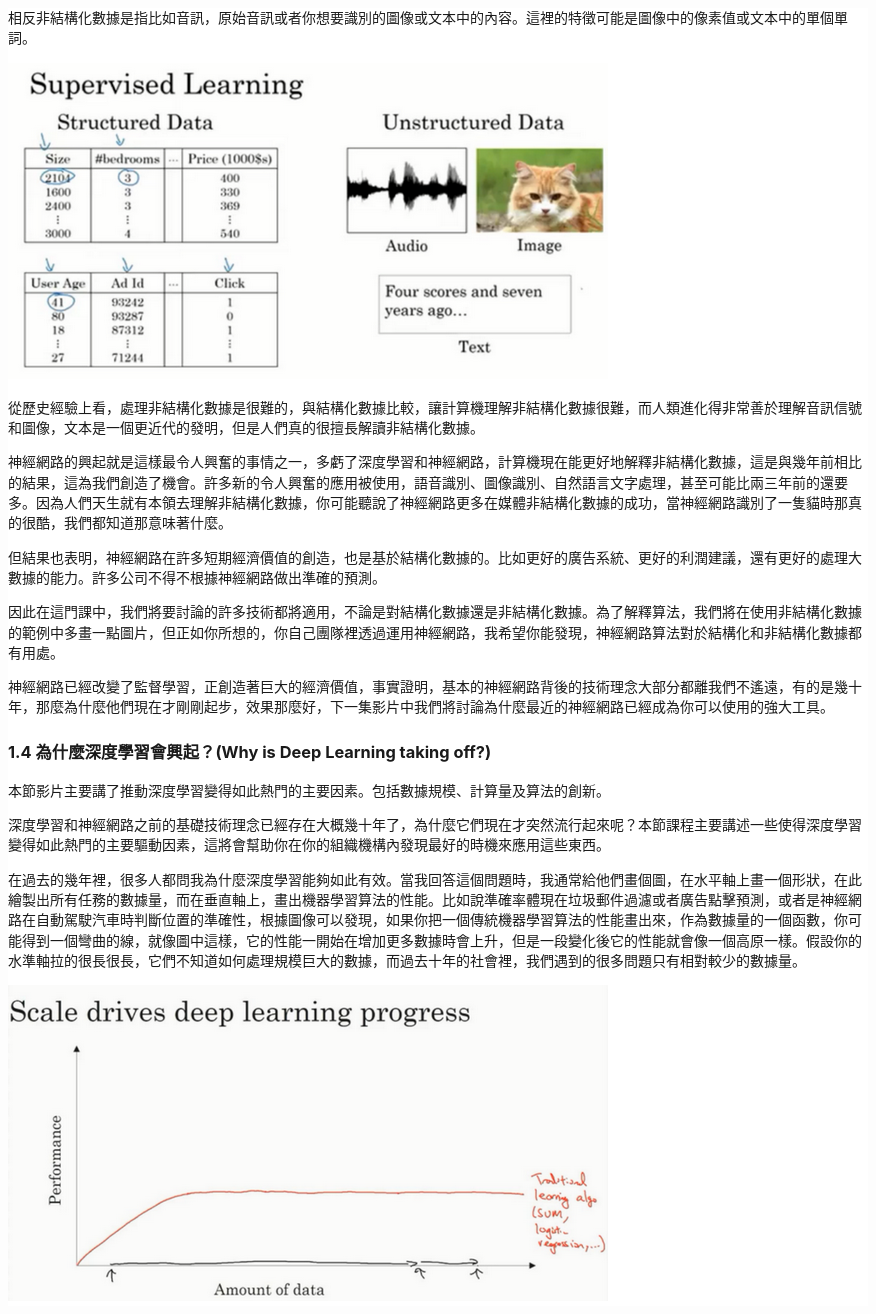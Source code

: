 相反非結構化數據是指比如音訊，原始音訊或者你想要識別的圖像或文本中的內容。這裡的特徵可能是圖像中的像素值或文本中的單個單詞。

![](../images/86a39d40cb13842cd6c06463cd9b4a83.png)

從歷史經驗上看，處理非結構化數據是很難的，與結構化數據比較，讓計算機理解非結構化數據很難，而人類進化得非常善於理解音訊信號和圖像，文本是一個更近代的發明，但是人們真的很擅長解讀非結構化數據。

神經網路的興起就是這樣最令人興奮的事情之一，多虧了深度學習和神經網路，計算機現在能更好地解釋非結構化數據，這是與幾年前相比的結果，這為我們創造了機會。許多新的令人興奮的應用被使用，語音識別、圖像識別、自然語言文字處理，甚至可能比兩三年前的還要多。因為人們天生就有本領去理解非結構化數據，你可能聽說了神經網路更多在媒體非結構化數據的成功，當神經網路識別了一隻貓時那真的很酷，我們都知道那意味著什麼。

但結果也表明，神經網路在許多短期經濟價值的創造，也是基於結構化數據的。比如更好的廣告系統、更好的利潤建議，還有更好的處理大數據的能力。許多公司不得不根據神經網路做出準確的預測。

因此在這門課中，我們將要討論的許多技術都將適用，不論是對結構化數據還是非結構化數據。為了解釋算法，我們將在使用非結構化數據的範例中多畫一點圖片，但正如你所想的，你自己團隊裡透過運用神經網路，我希望你能發現，神經網路算法對於結構化和非結構化數據都有用處。

神經網路已經改變了監督學習，正創造著巨大的經濟價值，事實證明，基本的神經網路背後的技術理念大部分都離我們不遙遠，有的是幾十年，那麼為什麼他們現在才剛剛起步，效果那麼好，下一集影片中我們將討論為什麼最近的神經網路已經成為你可以使用的強大工具。

### 1.4 為什麼深度學習會興起？(Why is Deep Learning taking off?)

本節影片主要講了推動深度學習變得如此熱門的主要因素。包括數據規模、計算量及算法的創新。

深度學習和神經網路之前的基礎技術理念已經存在大概幾十年了，為什麼它們現在才突然流行起來呢？本節課程主要講述一些使得深度學習變得如此熱門的主要驅動因素，這將會幫助你在你的組織機構內發現最好的時機來應用這些東西。

在過去的幾年裡，很多人都問我為什麼深度學習能夠如此有效。當我回答這個問題時，我通常給他們畫個圖，在水平軸上畫一個形狀，在此繪製出所有任務的數據量，而在垂直軸上，畫出機器學習算法的性能。比如說準確率體現在垃圾郵件過濾或者廣告點擊預測，或者是神經網路在自動駕駛汽車時判斷位置的準確性，根據圖像可以發現，如果你把一個傳統機器學習算法的性能畫出來，作為數據量的一個函數，你可能得到一個彎曲的線，就像圖中這樣，它的性能一開始在增加更多數據時會上升，但是一段變化後它的性能就會像一個高原一樣。假設你的水準軸拉的很長很長，它們不知道如何處理規模巨大的數據，而過去十年的社會裡，我們遇到的很多問題只有相對較少的數據量。

![](../images/7a9a642c6c709d19eb0dd2b241f1ebaf.png)
